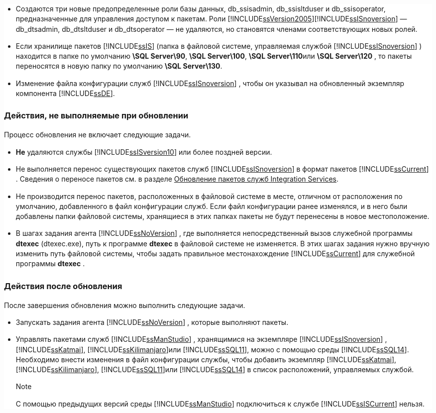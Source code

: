 -   Создаются три новые предопределенные роли базы данных, db_ssisadmin, db_ssisltduser и db_ssisoperator, предназначенные для управления доступом к пакетам. Роли [!INCLUDE[ssVersion2005](../../includes/ssversion2005-md.md)][!INCLUDE[ssISnoversion](../../includes/ssisnoversion-md.md)] — db_dtsadmin, db_dtsltduser и db_dtsoperator — не удаляются, но становятся членами соответствующих новых ролей.  
  
-   Если хранилище пакетов [!INCLUDE[ssIS](../../includes/ssis-md.md)] (папка в файловой системе, управляемая службой [!INCLUDE[ssISnoversion](../../includes/ssisnoversion-md.md)] ) находится в папке по умолчанию **\SQL Server\90**, **\SQL Server\100**, **\SQL Server\110**или **\SQL Server\120** , то пакеты переносятся в новую папку по умолчанию **\SQL Server\130**.  
  
-   Изменение файла конфигурации служб [!INCLUDE[ssISnoversion](../../includes/ssisnoversion-md.md)] , чтобы он указывал на обновленный экземпляр компонента [!INCLUDE[ssDE](../../includes/ssde-md.md)].  
  
### <a name="what-the-upgrade-process-does-not-do"></a>Действия, не выполняемые при обновлении  
 Процесс обновления не включает следующие задачи.  
  
-   **Не** удаляются службы [!INCLUDE[ssISversion10](../../includes/ssisversion10-md.md)] или более поздней версии.  
  
-   Не выполняется перенос существующих пакетов служб [!INCLUDE[ssISnoversion](../../includes/ssisnoversion-md.md)] в формат пакетов [!INCLUDE[ssCurrent](../../includes/sscurrent-md.md)] . Сведения о переносе пакетов см. в разделе [Обновление пакетов служб Integration Services](../../integration-services/install-windows/upgrade-integration-services-packages.md).  
  
-   Не производится перенос пакетов, расположенных в файловой системе в месте, отличном от расположения по умолчанию, добавленного в файл конфигурации служб. Если файл конфигурации ранее изменялся, и в него были добавлены папки файловой системы, хранящиеся в этих папках пакеты не будут перенесены в новое местоположение.  
  
-   В шагах задания агента [!INCLUDE[ssNoVersion](../../includes/ssnoversion-md.md)] , где выполняется непосредственный вызов служебной программы **dtexec** (dtexec.exe), путь к программе **dtexec** в файловой системе не изменяется. В этих шагах задания нужно вручную изменить путь файловой системы, чтобы задать правильное местонахождение [!INCLUDE[ssCurrent](../../includes/sscurrent-md.md)] для служебной программы **dtexec** .  
  
### <a name="what-you-can-do-after-upgrading"></a>Действия после обновления  
 После завершения обновления можно выполнить следующие задачи.  
  
-   Запускать задания агента [!INCLUDE[ssNoVersion](../../includes/ssnoversion-md.md)] , которые выполняют пакеты.  
  
-   Управлять пакетами служб [!INCLUDE[ssManStudio](../../includes/ssmanstudio-md.md)] , хранящимися на экземпляре [!INCLUDE[ssISnoversion](../../includes/ssisnoversion-md.md)] , [!INCLUDE[ssKatmai](../../includes/sskatmai-md.md)], [!INCLUDE[ssKilimanjaro](../../includes/sskilimanjaro-md.md)]или [!INCLUDE[ssSQL11](../../includes/sssql11-md.md)], можно с помощью среды [!INCLUDE[ssSQL14](../../includes/sssql14-md.md)]. Необходимо внести изменения в файл конфигурации службы, чтобы добавить экземпляр [!INCLUDE[ssKatmai](../../includes/sskatmai-md.md)], [!INCLUDE[ssKilimanjaro](../../includes/sskilimanjaro-md.md)], [!INCLUDE[ssSQL11](../../includes/sssql11-md.md)]или [!INCLUDE[ssSQL14](../../includes/sssql14-md.md)] в список расположений, управляемых службой.  
  
    > [!NOTE]  
    >  С помощью предыдущих версий среды [!INCLUDE[ssManStudio](../../includes/ssmanstudio-md.md)] подключиться к службе [!INCLUDE[ssISCurrent](../../includes/ssiscurrent-md.md)] нельзя.  
  